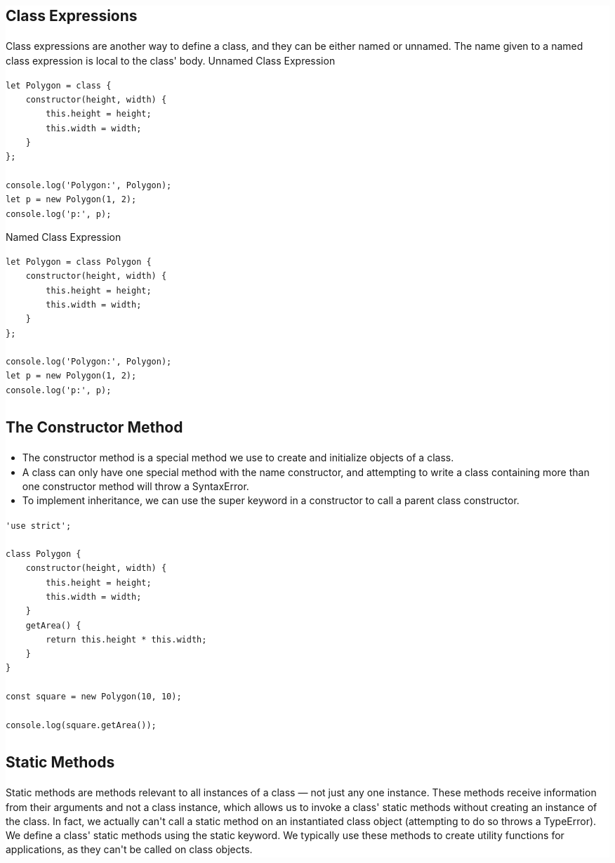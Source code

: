 ## Class Expressions
Class expressions are another way to define a class, and they can be either named or unnamed. The name given to a named class expression is local to the class' body.
Unnamed Class Expression
```
let Polygon = class {
    constructor(height, width) {
        this.height = height;
        this.width = width;
    }
};

console.log('Polygon:', Polygon);
let p = new Polygon(1, 2);
console.log('p:', p);
```

Named Class Expression
```
let Polygon = class Polygon {
    constructor(height, width) {
        this.height = height;
        this.width = width;
    }
};

console.log('Polygon:', Polygon);
let p = new Polygon(1, 2);
console.log('p:', p);
```

## The Constructor Method
* The constructor method is a special method we use to create and initialize objects of a class.
* A class can only have one special method with the name constructor, and attempting to write a class containing more than one constructor method will throw a SyntaxError.
* To implement inheritance, we can use the super keyword in a constructor to call a parent class constructor.
```
'use strict';

class Polygon {
    constructor(height, width) {
        this.height = height;
        this.width = width;
    }
    getArea() {
        return this.height * this.width;
    }
}

const square = new Polygon(10, 10);

console.log(square.getArea());

```
## Static Methods
Static methods are methods relevant to all instances of a class — not just any one instance. These methods receive information from their arguments and not a class instance, which allows us to invoke a class' static methods without creating an instance of the class. In fact, we actually can't call a static method on an instantiated class object (attempting to do so throws a TypeError).
We define a class' static methods using the static keyword. We typically use these methods to create utility functions for applications, as they can't be called on class objects.
